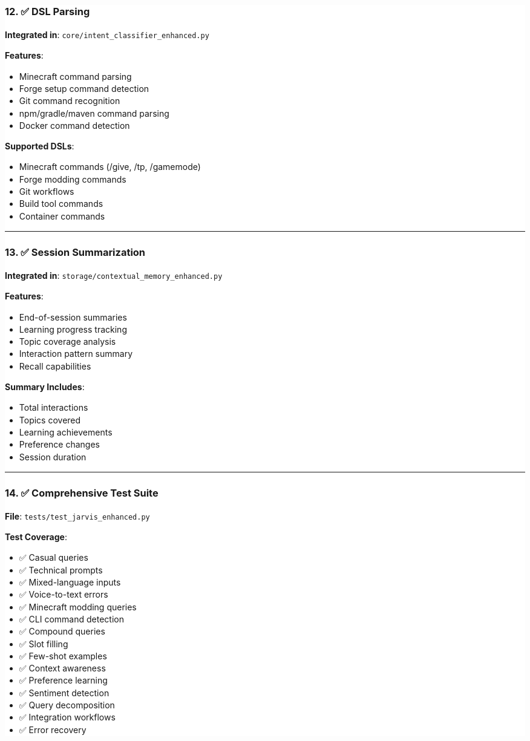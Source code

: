 
### 12. ✅ DSL Parsing
**Integrated in**: `core/intent_classifier_enhanced.py`

**Features**:
- Minecraft command parsing
- Forge setup command detection
- Git command recognition
- npm/gradle/maven command parsing
- Docker command detection

**Supported DSLs**:
- Minecraft commands (/give, /tp, /gamemode)
- Forge modding commands
- Git workflows
- Build tool commands
- Container commands

---

### 13. ✅ Session Summarization
**Integrated in**: `storage/contextual_memory_enhanced.py`

**Features**:
- End-of-session summaries
- Learning progress tracking
- Topic coverage analysis
- Interaction pattern summary
- Recall capabilities

**Summary Includes**:
- Total interactions
- Topics covered
- Learning achievements
- Preference changes
- Session duration

---

### 14. ✅ Comprehensive Test Suite
**File**: `tests/test_jarvis_enhanced.py`

**Test Coverage**:
- ✅ Casual queries
- ✅ Technical prompts
- ✅ Mixed-language inputs
- ✅ Voice-to-text errors
- ✅ Minecraft modding queries
- ✅ CLI command detection
- ✅ Compound queries
- ✅ Slot filling
- ✅ Few-shot examples
- ✅ Context awareness
- ✅ Preference learning
- ✅ Sentiment detection
- ✅ Query decomposition
- ✅ Integration workflows
- ✅ Error recovery
